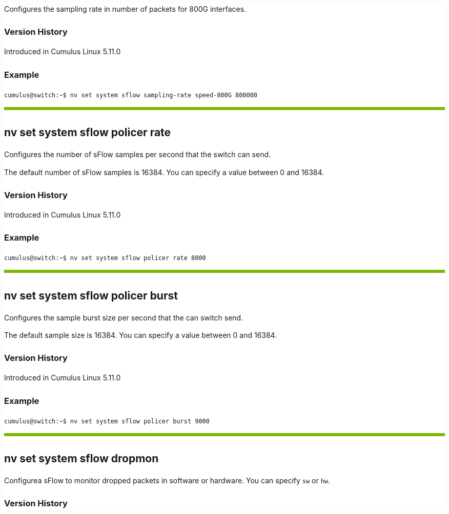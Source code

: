 Configures the sampling rate in number of packets for 800G interfaces.

### Version History

Introduced in Cumulus Linux 5.11.0

### Example

```
cumulus@switch:~$ nv set system sflow sampling-rate speed-800G 800000
```

<HR STYLE="BORDER: DASHED RGB(118,185,0) 0.5PX;BACKGROUND-COLOR: RGB(118,185,0);HEIGHT: 4.0PX;"/>

## <h>nv set system sflow policer rate</h>

Configures the number of sFlow samples per second that the switch can send.

The default number of sFlow samples is 16384. You can specify a value between 0 and 16384.

### Version History

Introduced in Cumulus Linux 5.11.0

### Example

```
cumulus@switch:~$ nv set system sflow policer rate 8000
```

<HR STYLE="BORDER: DASHED RGB(118,185,0) 0.5PX;BACKGROUND-COLOR: RGB(118,185,0);HEIGHT: 4.0PX;"/>

## <h>nv set system sflow policer burst</h>

Configures the sample burst size per second that the can switch send.

The default sample size is 16384. You can specify a value between 0 and 16384.

### Version History

Introduced in Cumulus Linux 5.11.0

### Example

```
cumulus@switch:~$ nv set system sflow policer burst 9000
```

<HR STYLE="BORDER: DASHED RGB(118,185,0) 0.5PX;BACKGROUND-COLOR: RGB(118,185,0);HEIGHT: 4.0PX;"/>

## <h>nv set system sflow dropmon</h>

Configurea sFlow to monitor dropped packets in software or hardware. You can specify `sw` or `hw`.

### Version History
